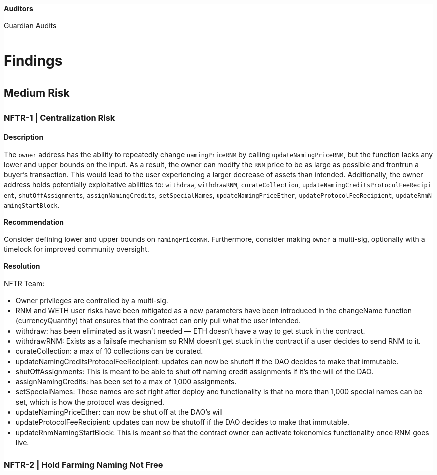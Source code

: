 **Auditors**

[Guardian Audits](https://twitter.com/guardianaudits)

# Findings

## Medium Risk

### NFTR-1 | Centralization Risk

**Description**

The `owner` address has the ability to repeatedly change `namingPriceRNM` by calling `updateNamingPriceRNM`, but the function lacks any lower and upper bounds on the input. As a result, the owner can modify the `RNM` price to be as large as possible and frontrun a buyer’s transaction. This would lead to the user experiencing a larger decrease of assets than intended.
Additionally, the owner address holds potentially exploitative abilities to: `withdraw`, `withdrawRNM`, `curateCollection`, `updateNamingCreditsProtocolFeeRecipient`, `shutOffAssignments`, `assignNamingCredits`, `setSpecialNames`, `updateNamingPriceEther`, `updateProtocolFeeRecipient`, `updateRnmNamingStartBlock`.

**Recommendation**

Consider defining lower and upper bounds on `namingPriceRNM`.
Furthermore, consider making `owner` a multi-sig, optionally with a timelock for improved community oversight.

**Resolution**

NFTR Team:

- Owner privileges are controlled by a multi-sig.
- RNM and WETH user risks have been mitigated as a new parameters have been introduced in the changeName function (currencyQuantity) that ensures that the contract can only pull what the user intended.
- withdraw: has been eliminated as it wasn’t needed — ETH doesn’t have a way to get stuck in the contract.
- withdrawRNM: Exists as a failsafe mechanism so RNM doesn’t get stuck in the contract if a user decides to send RNM to it.
- curateCollection: a max of 10 collections can be curated.
- updateNamingCreditsProtocolFeeRecipient: updates can now be shutoff if the DAO decides to make that immutable.
- shutOffAssignments: This is meant to be able to shut off naming credit assignments if it’s the will of the DAO.
- assignNamingCredits: has been set to a max of 1,000 assignments.
- setSpecialNames: These names are set right after deploy and functionality is that no more than 1,000 special names can be set, which is how the protocol was designed.
- updateNamingPriceEther: can now be shut off at the DAO’s will
- updateProtocolFeeRecipient: updates can now be shutoff if the DAO decides to make that immutable.
- updateRnmNamingStartBlock: This is meant so that the contract owner can activate tokenomics functionality once RNM goes live.

### NFTR-2 | Hold Farming Naming Not Free
